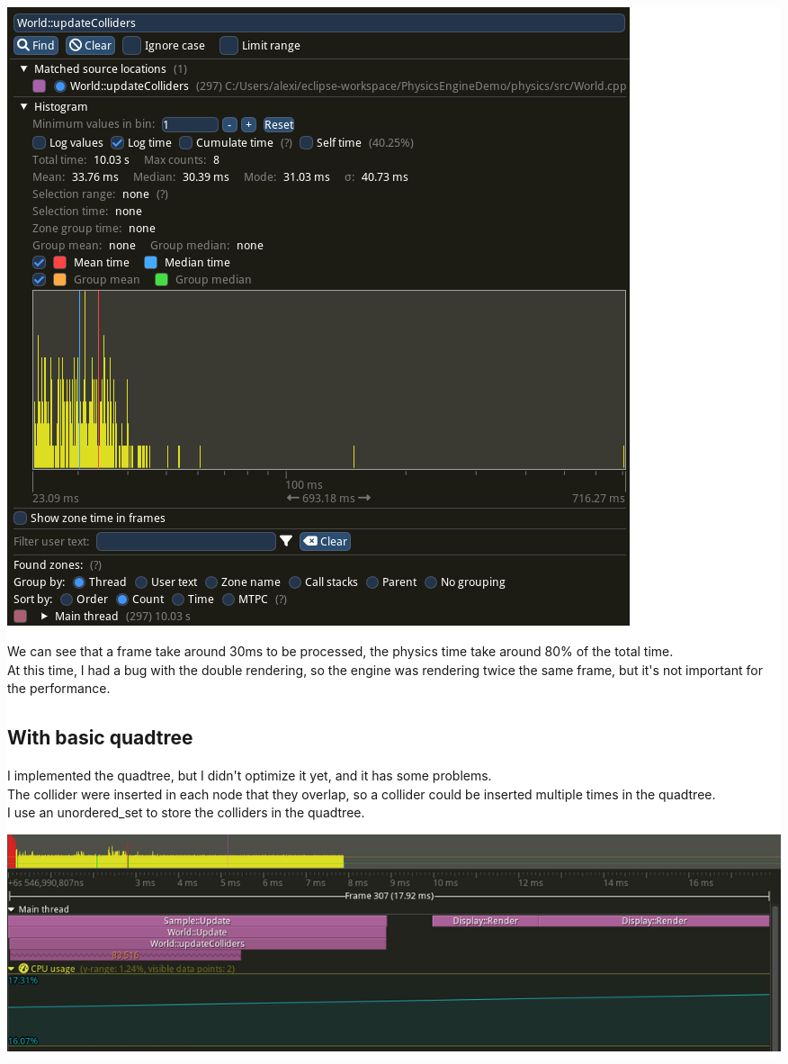 ![The stats of the updateColliders](images/history1Stats.png)

We can see that a frame take around 30ms to be processed, the physics time take around 80% of the total time.<br>
At this time, I had a bug with the double rendering, so the engine was rendering twice the same frame, but it's not important for the performance.<br>

## With basic quadtree

I implemented the quadtree, but I didn't optimize it yet, and it has some problems.<br>
The collider were inserted in each node that they overlap, so a collider could be inserted multiple times in the quadtree.<br>
I use an unordered_set to store the colliders in the quadtree.<br>

![A frame](images/history2.png)